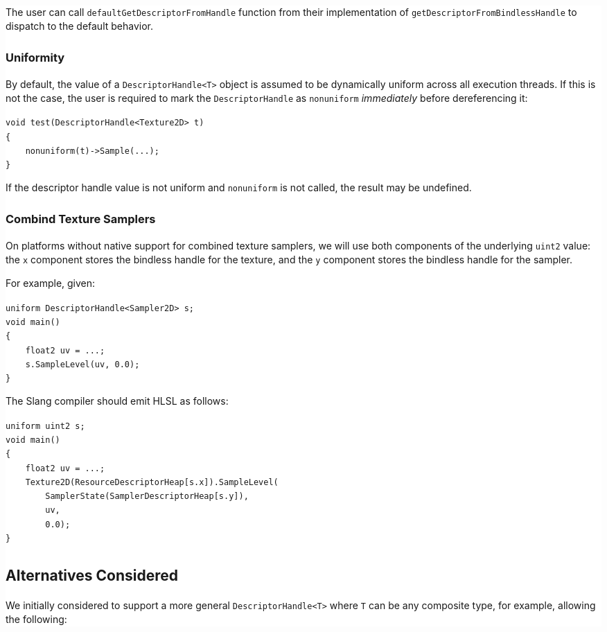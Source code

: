 The user can call `defaultGetDescriptorFromHandle` function from their implementation of `getDescriptorFromBindlessHandle` to dispatch to the default behavior.

### Uniformity

By default, the value of a `DescriptorHandle<T>` object is assumed to be dynamically uniform across all
execution threads. If this is not the case, the user is required to mark the `DescriptorHandle` as `nonuniform`
*immediately* before dereferencing it:
```slang
void test(DescriptorHandle<Texture2D> t)
{
    nonuniform(t)->Sample(...);
}
```

If the descriptor handle value is not uniform and `nonuniform` is not called, the result may be
undefined.

### Combind Texture Samplers

On platforms without native support for combined texture samplers, we will use both components of the
underlying `uint2` value: the `x` component stores the bindless handle for the texture, and the `y` component stores the bindless handle for the sampler.

For example, given:

```slang
uniform DescriptorHandle<Sampler2D> s;
void main()
{
    float2 uv = ...;
    s.SampleLevel(uv, 0.0);
}
```

The Slang compiler should emit HLSL as follows:

```hlsl
uniform uint2 s;
void main()
{
    float2 uv = ...;
    Texture2D(ResourceDescriptorHeap[s.x]).SampleLevel(
        SamplerState(SamplerDescriptorHeap[s.y]),
        uv,
        0.0);
}
```

## Alternatives Considered

We initially considered to support a more general `DescriptorHandle<T>` where `T` can be any composite type, for example, allowing the following:
